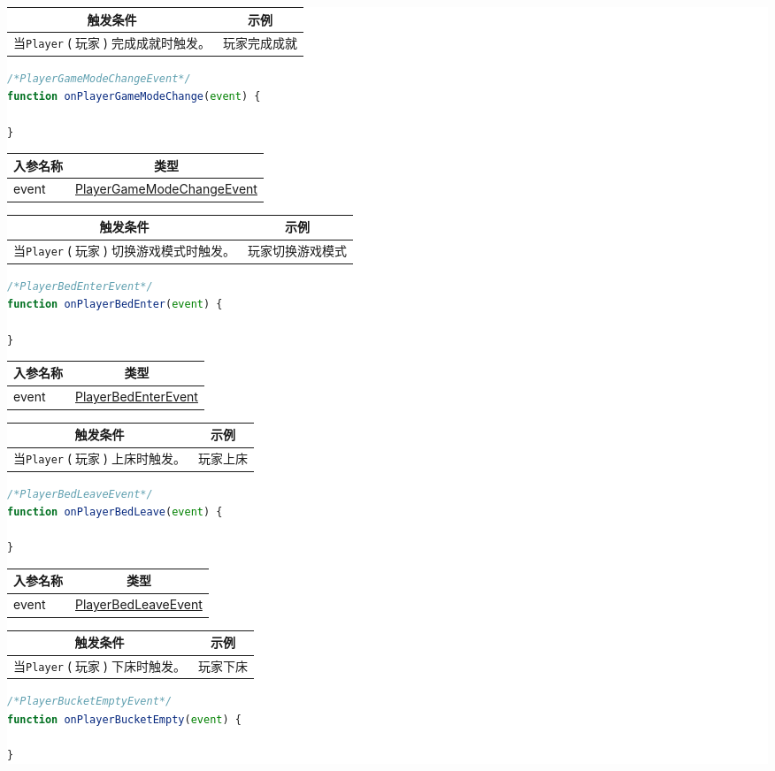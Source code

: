 | 触发条件 | 示例 |
| --- | --- |
| 当`Player` ( 玩家 ) 完成成就时触发。 | 玩家完成成就 |

```js
/*PlayerGameModeChangeEvent*/
function onPlayerGameModeChange(event) {

}
```

| 入参名称 | 类型 |
| --- | --- |
| event | [PlayerGameModeChangeEvent] |

| 触发条件 | 示例 |
| --- | --- |
| 当`Player` ( 玩家 ) 切换游戏模式时触发。 | 玩家切换游戏模式 |

```js
/*PlayerBedEnterEvent*/
function onPlayerBedEnter(event) {

}
```

| 入参名称 | 类型 |
| --- | --- |
| event | [PlayerBedEnterEvent] |

| 触发条件 | 示例 |
| --- | --- |
| 当`Player` ( 玩家 ) 上床时触发。 | 玩家上床 |

```js
/*PlayerBedLeaveEvent*/
function onPlayerBedLeave(event) {

}
```

| 入参名称 | 类型 |
| --- | --- |
| event | [PlayerBedLeaveEvent] |

| 触发条件 | 示例 |
| --- | --- |
| 当`Player` ( 玩家 ) 下床时触发。 | 玩家下床 |

```js
/*PlayerBucketEmptyEvent*/
function onPlayerBucketEmpty(event) {

}
```


[EntityDeathEvent]: https://hub.spigotmc.org/javadocs/spigot/org/bukkit/event/entity/EntityDeathEvent.html
[EntityDamageByEntityEvent]: https://hub.spigotmc.org/javadocs/spigot/org/bukkit/event/entity/EntityDamageByEntityEvent.html
[EntitySpawnEvent]: https://hub.spigotmc.org/javadocs/spigot/org/bukkit/event/entity/EntitySpawnEvent.html
[EntityExplodeEvent]: https://hub.spigotmc.org/javadocs/spigot/org/bukkit/event/entity/EntityExplodeEvent.html
[PlayerJoinEvent]: https://hub.spigotmc.org/javadocs/spigot/org/bukkit/event/player/PlayerJoinEvent.html
[PlayerQuitEvent]: https://hub.spigotmc.org/javadocs/spigot/org/bukkit/event/player/PlayerQuitEvent.html
[PlayerDropItemEvent]: https://hub.spigotmc.org/javadocs/spigot/org/bukkit/event/player/PlayerDropItemEvent.html
[EntityPickupItemEvent]: https://hub.spigotmc.org/javadocs/spigot/org/bukkit/event/player/PlayerPickupItemEvent.html
[PlayerPickupArrowEvent]: https://hub.spigotmc.org/javadocs/spigot/org/bukkit/event/player/PlayerPickupArrowEvent.html
[EntityShootBowEvent]: https://hub.spigotmc.org/javadocs/spigot/org/bukkit/event/entity/EntityShootBowEvent.html
[EntityTeleportEvent]: https://hub.spigotmc.org/javadocs/spigot/org/bukkit/event/entity/EntityTeleportEvent.html
[PlayerTeleportEvent]: https://hub.spigotmc.org/javadocs/spigot/org/bukkit/event/player/PlayerTeleportEvent.html
[PlayerDeathEvent]: https://hub.spigotmc.org/javadocs/spigot/org/bukkit/event/entity/PlayerDeathEvent.html
[SpawnerSpawnEvent]: https://hub.spigotmc.org/javadocs/spigot/org/bukkit/event/world/SpawnerSpawnEvent.html
[ProjectileHitEvent]: https://hub.spigotmc.org/javadocs/spigot/org/bukkit/event/entity/ProjectileHitEvent.html
[ProjectileLaunchEvent]: https://hub.spigotmc.org/javadocs/spigot/org/bukkit/event/entity/ProjectileLaunchEvent.html
[PlayerItemConsumeEvent]: https://hub.spigotmc.org/javadocs/spigot/org/bukkit/event/player/PlayerItemConsumeEvent.html
[PlayerItemHeldEvent]: https://hub.spigotmc.org/javadocs/spigot/org/bukkit/event/player/PlayerItemHeldEvent.html
[PlayerItemBreakEvent]: https://hub.spigotmc.org/javadocs/spigot/org/bukkit/event/player/PlayerItemBreakEvent.html
[PlayerAdvancementDoneEvent]: https://hub.spigotmc.org/javadocs/spigot/org/bukkit/event/player/PlayerAdvancementDoneEvent.html
[PlayerGameModeChangeEvent]: https://hub.spigotmc.org/javadocs/spigot/org/bukkit/event/player/PlayerGameModeChangeEvent.html
[PlayerBedEnterEvent]: https://hub.spigotmc.org/javadocs/spigot/org/bukkit/event/player/PlayerBedEnterEvent.html
[PlayerBedLeaveEvent]: https://hub.spigotmc.org/javadocs/spigot/org/bukkit/event/player/PlayerBedLeaveEvent.html
[PlayerBucketEmptyEvent]: https://hub.spigotmc.org/javadocs/spigot/org/bukkit/event/player/PlayerBucketEmptyEvent.html
[PlayerBucketFillEvent]: https://hub.spigotmc.org/javadocs/spigot/org/bukkit/event/player/PlayerBucketFillEvent.html
[PlayerChangedWorldEvent]: https://hub.spigotmc.org/javadocs/spigot/org/bukkit/event/player/PlayerChangedWorldEvent.html
[PlayerExpChangeEvent]: https://hub.spigotmc.org/javadocs/spigot/org/bukkit/event/player/PlayerExpChangeEvent.html
[PlayerLevelChangeEvent]: https://hub.spigotmc.org/javadocs/spigot/org/bukkit/event/player/PlayerLevelChangeEvent.html
[PlayerRespawnEvent]: https://hub.spigotmc.org/javadocs/spigot/org/bukkit/event/player/PlayerRespawnEvent.html
[PlayerInteractEntityEvent]: https://hub.spigotmc.org/javadocs/spigot/org/bukkit/event/player/PlayerInteractEntityEvent.html
[PlayerItemMendEvent]: https://hub.spigotmc.org/javadocs/spigot/org/bukkit/event/player/PlayerItemMendEvent.html
[PlayerItemDamageEvent]: https://hub.spigotmc.org/javadocs/spigot/org/bukkit/event/player/PlayerItemDamageEvent.html
[PlayerToggleFlightEvent]: https://hub.spigotmc.org/javadocs/spigot/org/bukkit/event/player/PlayerToggleFlightEvent.html
[PlayerToggleSneakEvent]: https://hub.spigotmc.org/javadocs/spigot/org/bukkit/event/player/PlayerToggleSneakEvent.html
[PlayerToggleSprintEvent]: https://hub.spigotmc.org/javadocs/spigot/org/bukkit/event/player/PlayerToggleSprintEvent.html
[PlayerUnleashEntityEvent]: https://hub.spigotmc.org/javadocs/spigot/org/bukkit/event/player/PlayerUnleashEntityEvent.html
[WeatherChangeEvent]: https://hub.spigotmc.org/javadocs/spigot/org/bukkit/event/weather/WeatherChangeEvent.html
[ThunderChangeEvent]: https://hub.spigotmc.org/javadocs/spigot/org/bukkit/event/weather/ThunderChangeEvent.html
[BlockFormEvent]: https://hub.spigotmc.org/javadocs/spigot/org/bukkit/event/block/BlockFormEvent.html
[LightningStrikeEvent]: https://hub.spigotmc.org/javadocs/spigot/org/bukkit/event/weather/LightningStrikeEvent.html
[BlockIgniteEvent]: https://hub.spigotmc.org/javadocs/spigot/org/bukkit/event/block/BlockIgniteEvent.html
[BlockPlaceEvent]: https://hub.spigotmc.org/javadocs/spigot/org/bukkit/event/block/BlockPlaceEvent.html
[BlockBreakEvent]: https://hub.spigotmc.org/javadocs/spigot/org/bukkit/event/block/BlockBreakEvent.html
[BlockDispenseEvent]: https://hub.spigotmc.org/javadocs/spigot/org/bukkit/event/block/BlockDispenseEvent.html
[BlockBurnEvent]: https://hub.spigotmc.org/javadocs/spigot/org/bukkit/event/block/BlockBurnEvent.html
[BlockExplodeEvent]: https://hub.spigotmc.org/javadocs/spigot/org/bukkit/event/block/BlockExplodeEvent.html
[BlockFadeEvent]: https://hub.spigotmc.org/javadocs/spigot/org/bukkit/event/block/BlockFadeEvent.html
[BlockGrowEvent]: https://hub.spigotmc.org/javadocs/spigot/org/bukkit/event/block/BlockGrowEvent.html
[LeavesDecayEvent]: https://hub.spigotmc.org/javadocs/spigot/org/bukkit/event/block/LeavesDecayEvent.html
[SignChangeEvent]: https://hub.spigotmc.org/javadocs/spigot/org/bukkit/event/block/SignChangeEvent.html
[NotePlayEvent]: https://hub.spigotmc.org/javadocs/spigot/org/bukkit/event/block/NotePlayEvent.html
[CauldronLevelChangeEvent]: https://hub.spigotmc.org/javadocs/spigot/org/bukkit/event/block/CauldronLevelChangeEvent.html
[EnchantItemEvent]: https://hub.spigotmc.org/javadocs/spigot/org/bukkit/event/enchantment/EnchantItemEvent.html
[BrewingStandFuelEvent]: https://hub.spigotmc.org/javadocs/spigot/org/bukkit/event/inventory/BrewingStandFuelEvent.html
[BlockPistonExtendEvent]: https://hub.spigotmc.org/javadocs/spigot/org/bukkit/event/block/BlockPistonExtendEvent.html
[PlayerInteractEvent]: https://hub.spigotmc.org/javadocs/spigot/org/bukkit/event/player/PlayerInteractEvent.html
[PlayerFishEvent]: https://hub.spigotmc.org/javadocs/spigot/org/bukkit/event/player/PlayerFishEvent.html
[PlayerHarvestBlockEvent]: https://hub.spigotmc.org/javadocs/spigot/org/bukkit/event/player/PlayerHarvestBlockEvent.html
[ArrowBodyCountChangeEvent]: https://hub.spigotmc.org/javadocs/spigot/org/bukkit/event/entity/ArrowBodyCountChangeEvent.html
[EntityCombustEvent]: https://hub.spigotmc.org/javadocs/spigot/org/bukkit/event/entity/EntityCombustEvent.html
[EntityPotionEffectEvent]: https://hub.spigotmc.org/javadocs/spigot/org/bukkit/event/entity/EntityPotionEffectEvent.html
[PlayerMoveEvent]: https://hub.spigotmc.org/javadocs/spigot/org/bukkit/event/player/PlayerMoveEvent.html
[PlayerSwapHandItemsEvent]: https://hub.spigotmc.org/javadocs/spigot/org/bukkit/event/player/PlayerSwapHandItemsEvent.html
[EntityDamageEvent]: https://hub.spigotmc.org/javadocs/spigot/org/bukkit/event/entity/EntityDamageEvent.html
[CreeperPowerEvent]: https://hub.spigotmc.org/javadocs/spigot/org/bukkit/event/entity/CreeperPowerEvent.html
[EntityTargetEvent]: https://hub.spigotmc.org/javadocs/spigot/org/bukkit/event/entity/EntityTargetEvent.html
[EntityRegainHealthEvent]: https://hub.spigotmc.org/javadocs/spigot/org/bukkit/event/entity/EntityRegainHealthEvent.html
[EntityResurrectEvent]: https://hub.spigotmc.org/javadocs/spigot/org/bukkit/event/entity/EntityResurrectEvent.html
[EntityInteractEvent]: https://hub.spigotmc.org/javadocs/spigot/org/bukkit/event/entity/EntityInteractEvent.html
[EntityTameEvent]: https://hub.spigotmc.org/javadocs/spigot/org/bukkit/event/entity/EntityTameEvent.html
[EntityAirChangeEvent]: https://hub.spigotmc.org/javadocs/spigot/org/bukkit/event/entity/EntityAirChangeEvent.html
[PortalCreateEvent]: https://hub.spigotmc.org/javadocs/spigot/org/bukkit/event/world/PortalCreateEvent.html
[EntityMountEvent]: https://hub.spigotmc.org/javadocs/spigot/org/bukkit/event/entity/EntityMountEvent.html
[ExpBottleEvent]: https://hub.spigotmc.org/javadocs/spigot/org/bukkit/event/entity/ExpBottleEvent.html
[FoodLevelChangeEvent]: https://hub.spigotmc.org/javadocs/spigot/org/bukkit/event/entity/FoodLevelChangeEvent.html
[PiglinBarterEvent]: https://hub.spigotmc.org/javadocs/spigot/org/bukkit/event/entity/PiglinBarterEvent.html